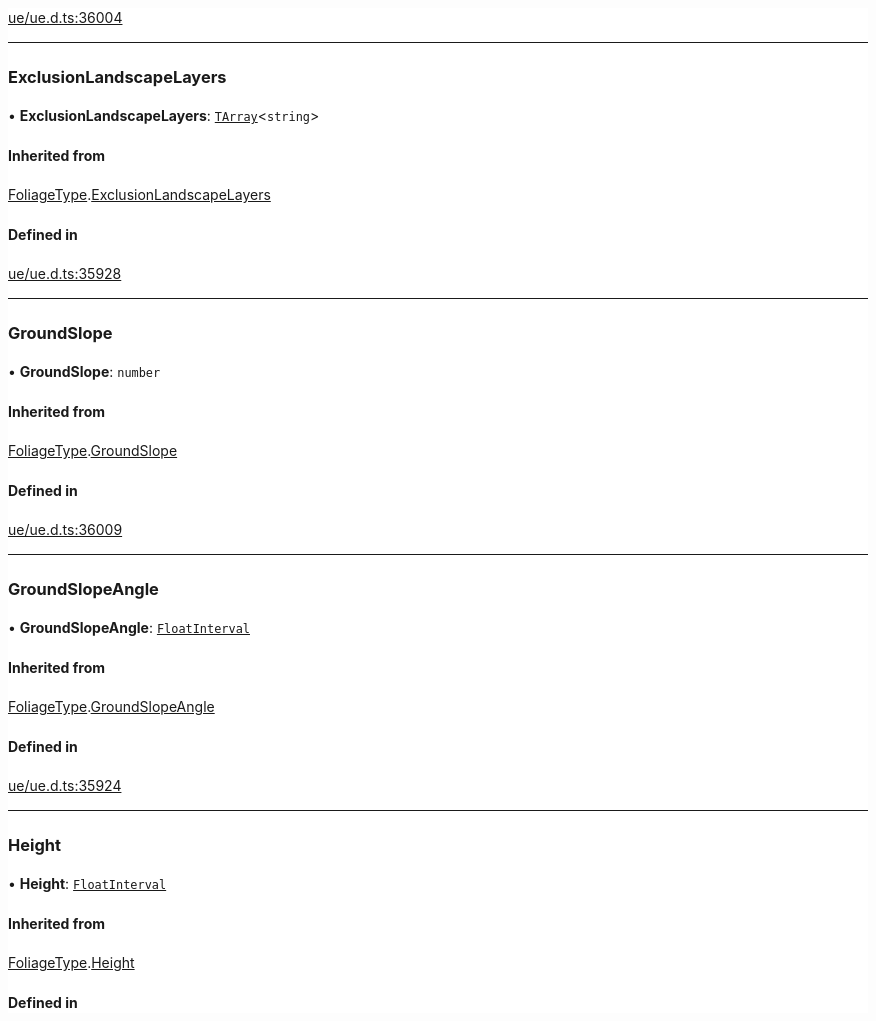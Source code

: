 [ue/ue.d.ts:36004](https://github.com/YugMetaverse/yug_typings/blob/b7d9b19/ue/ue.d.ts#L36004)

___

### ExclusionLandscapeLayers

• **ExclusionLandscapeLayers**: [`TArray`](../interfaces/ue_puerts.TArray.md)<`string`\>

#### Inherited from

[FoliageType](ue_ue.FoliageType.md).[ExclusionLandscapeLayers](ue_ue.FoliageType.md#exclusionlandscapelayers)

#### Defined in

[ue/ue.d.ts:35928](https://github.com/YugMetaverse/yug_typings/blob/b7d9b19/ue/ue.d.ts#L35928)

___

### GroundSlope

• **GroundSlope**: `number`

#### Inherited from

[FoliageType](ue_ue.FoliageType.md).[GroundSlope](ue_ue.FoliageType.md#groundslope)

#### Defined in

[ue/ue.d.ts:36009](https://github.com/YugMetaverse/yug_typings/blob/b7d9b19/ue/ue.d.ts#L36009)

___

### GroundSlopeAngle

• **GroundSlopeAngle**: [`FloatInterval`](ue_ue.FloatInterval.md)

#### Inherited from

[FoliageType](ue_ue.FoliageType.md).[GroundSlopeAngle](ue_ue.FoliageType.md#groundslopeangle)

#### Defined in

[ue/ue.d.ts:35924](https://github.com/YugMetaverse/yug_typings/blob/b7d9b19/ue/ue.d.ts#L35924)

___

### Height

• **Height**: [`FloatInterval`](ue_ue.FloatInterval.md)

#### Inherited from

[FoliageType](ue_ue.FoliageType.md).[Height](ue_ue.FoliageType.md#height)

#### Defined in
